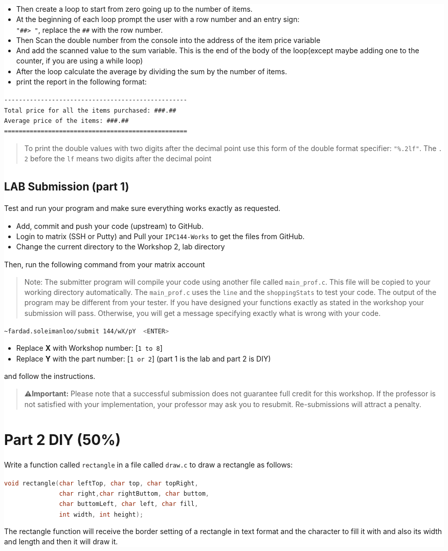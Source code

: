- Then create a loop to start from zero going up to the number of items. 
- At the beginning of each loop prompt the user with a row number and an entry sign:<br />
`"##> "`, replace the `##` with the row number.
- Then Scan the double number from the console into the address of the item price variable
- And add the scanned value to the sum variable. This is the end of the body of the loop(except maybe adding one to the counter, if you are using a while loop)
- After the loop calculate the average by dividing the sum by the number of items.
- print the report in the following format: 

```text
--------------------------------------------------
Total price for all the items purchased: ###.##
Average price of the items: ###.##
==================================================
```
> To print the double values with two digits after the decimal point use this form of the double format specifier: `"%.2lf"`. The `.2` before the `lf` means two digits after the decimal point




## LAB Submission (part 1)
Test and run your program and make sure everything works exactly as requested.

- Add, commit and push your code (upstream) to GitHub.
- Login to matrix (SSH or Putty) and Pull your `IPC144-Works` to get the files from GitHub.
- Change the current directory to the Workshop 2, lab directory 


Then, run the following command from your matrix account

> Note: The submitter program will compile your code using another file called `main_prof.c`. This file will be copied to your working directory automatically. The `main_prof.c` uses the `line` and the `shoppingStats` to test your code. The output of the program may be different from your tester. If you have designed your functions exactly as stated in the workshop your submission will pass. Otherwise, you will get a message specifying exactly what is wrong with your code.


```bash
~fardad.soleimanloo/submit 144/wX/pY  <ENTER>
```
- Replace **X** with Workshop number: [`1 to 8`]
- Replace **Y** with the part number: [`1 or 2`] (part 1 is the lab and part 2 is DIY)

and follow the instructions.

> **⚠️Important:** Please note that a successful submission does not guarantee full credit for this workshop. If the professor is not satisfied with your implementation, your professor may ask you to resubmit. Re-submissions will attract a penalty.

# Part 2 DIY (50%)

Write a function called `rectangle` in a file called `draw.c` to draw a rectangle as follows:
```C
void rectangle(char leftTop, char top, char topRight, 
               char right,char rightButtom, char buttom, 
               char buttomLeft, char left, char fill, 
               int width, int height);
```
The rectangle function will receive the border setting of a rectangle in text format and the character to fill it with and also its width and length and then it will draw it. 

